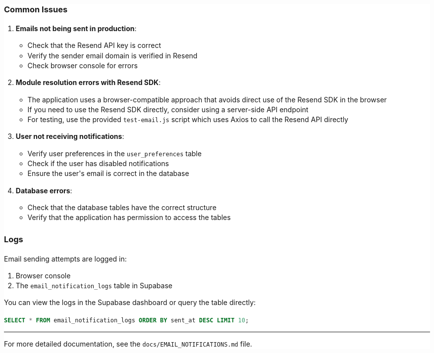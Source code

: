 ### Common Issues

1. **Emails not being sent in production**:
   - Check that the Resend API key is correct
   - Verify the sender email domain is verified in Resend
   - Check browser console for errors
   
2. **Module resolution errors with Resend SDK**:
   - The application uses a browser-compatible approach that avoids direct use of the Resend SDK in the browser
   - If you need to use the Resend SDK directly, consider using a server-side API endpoint
   - For testing, use the provided `test-email.js` script which uses Axios to call the Resend API directly

3. **User not receiving notifications**:
   - Verify user preferences in the `user_preferences` table
   - Check if the user has disabled notifications
   - Ensure the user's email is correct in the database

4. **Database errors**:
   - Check that the database tables have the correct structure
   - Verify that the application has permission to access the tables

### Logs

Email sending attempts are logged in:
1. Browser console
2. The `email_notification_logs` table in Supabase

You can view the logs in the Supabase dashboard or query the table directly:

```sql
SELECT * FROM email_notification_logs ORDER BY sent_at DESC LIMIT 10;
```

---

For more detailed documentation, see the `docs/EMAIL_NOTIFICATIONS.md` file.
